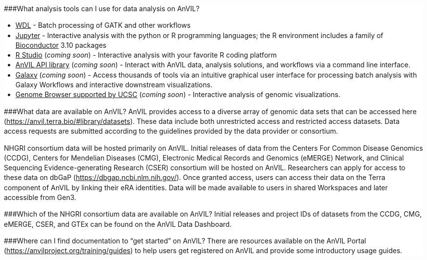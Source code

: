 ###What analysis tools can I use for data analysis on AnVIL?
- [WDL](https://software.broadinstitute.org/wdl/) - Batch processing of GATK and other workflows
- [Jupyter](https://jupyter.org/) - Interactive analysis with the python or R programming languages; the R environment includes a family of [Bioconductor](https://www.bioconductor.org/) 3.10 packages
- [R Studio](https://www.rstudio.com/) (_coming soon_) - Interactive analysis with your favorite R coding platform
- [AnVIL API library](https://github.com/anvilproject/client-apis) (_coming soon_) - Interact with AnVIL data, analysis solutions, and workflows via a command line interface.
- [Galaxy](https://galaxyproject.org/) (_coming soon_) - Access thousands of tools via an intuitive graphical user interface for processing batch analysis with Galaxy Workflows and interactive downstream visualizations.
- [Genome Browser supported by UCSC](http://genome.ucsc.edu/) (_coming soon_) - Interactive analysis of genomic visualizations.

###What data are available on AnVIL?
AnVIL provides access to a diverse array of genomic data sets that can be accessed here (<https://anvil.terra.bio/#library/datasets>). These data include both unrestricted access and restricted access datasets. Data access requests are submitted according to the guidelines provided by the data provider or consortium.

NHGRI consortium data will be hosted primarily on AnVIL. Initial releases of data from the Centers For Common Disease Genomics (CCDG), Centers for Mendelian Diseases (CMG), Electronic Medical Records and Genomics (eMERGE) Network, and Clinical Sequencing Evidence-generating Research (CSER) consortium will be hosted on AnVIL. Researchers can apply for access to these data on dbGaP (<https://dbgap.ncbi.nlm.nih.gov/>). Once granted access, users can access their data on the Terra component of AnVIL by linking their eRA identities. Data will be made available to users in shared Workspaces and later accessible from Gen3.

###Which of the NHGRI consortium data are available on AnVIL?
Initial releases and project IDs of datasets from the CCDG, CMG, eMERGE, CSER, and GTEx can be found on the AnVIL Data Dashboard.

###Where can I find documentation to “get started” on AnVIL?
There are resources available on the AnVIL Portal (<https://anvilproject.org/training/guides>) to help users get registered on AnVIL and provide some introductory usage guides.





